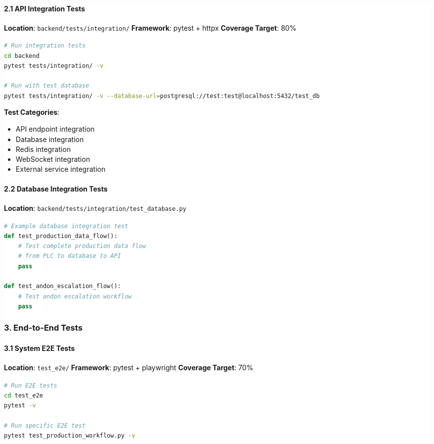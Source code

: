#### 2.1 API Integration Tests

**Location**: `backend/tests/integration/`
**Framework**: pytest + httpx
**Coverage Target**: 80%

```bash
# Run integration tests
cd backend
pytest tests/integration/ -v

# Run with test database
pytest tests/integration/ -v --database-url=postgresql://test:test@localhost:5432/test_db
```

**Test Categories**:
- API endpoint integration
- Database integration
- Redis integration
- WebSocket integration
- External service integration

#### 2.2 Database Integration Tests

**Location**: `backend/tests/integration/test_database.py`

```python
# Example database integration test
def test_production_data_flow():
    # Test complete production data flow
    # from PLC to database to API
    pass

def test_andon_escalation_flow():
    # Test andon escalation workflow
    pass
```

### 3. End-to-End Tests

#### 3.1 System E2E Tests

**Location**: `test_e2e/`
**Framework**: pytest + playwright
**Coverage Target**: 70%

```bash
# Run E2E tests
cd test_e2e
pytest -v

# Run specific E2E test
pytest test_production_workflow.py -v
```
